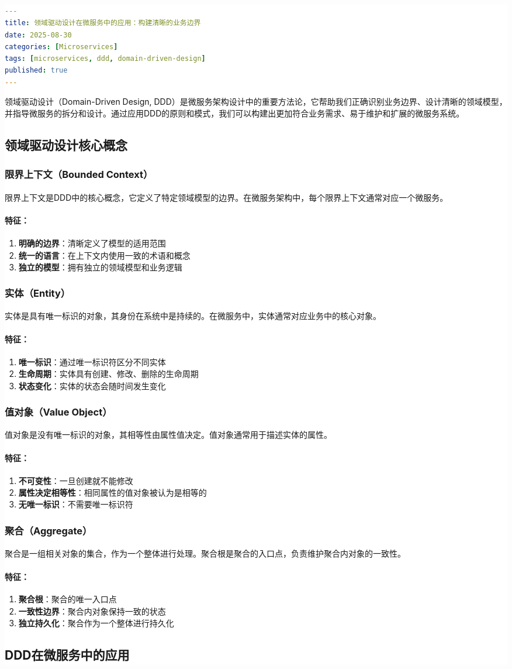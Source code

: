 ```yaml
---
title: 领域驱动设计在微服务中的应用：构建清晰的业务边界
date: 2025-08-30
categories: [Microservices]
tags: [microservices, ddd, domain-driven-design]
published: true
---
```


领域驱动设计（Domain-Driven Design, DDD）是微服务架构设计中的重要方法论，它帮助我们正确识别业务边界、设计清晰的领域模型，并指导微服务的拆分和设计。通过应用DDD的原则和模式，我们可以构建出更加符合业务需求、易于维护和扩展的微服务系统。

## 领域驱动设计核心概念

### 限界上下文（Bounded Context）

限界上下文是DDD中的核心概念，它定义了特定领域模型的边界。在微服务架构中，每个限界上下文通常对应一个微服务。

#### 特征：
1. **明确的边界**：清晰定义了模型的适用范围
2. **统一的语言**：在上下文内使用一致的术语和概念
3. **独立的模型**：拥有独立的领域模型和业务逻辑

### 实体（Entity）

实体是具有唯一标识的对象，其身份在系统中是持续的。在微服务中，实体通常对应业务中的核心对象。

#### 特征：
1. **唯一标识**：通过唯一标识符区分不同实体
2. **生命周期**：实体具有创建、修改、删除的生命周期
3. **状态变化**：实体的状态会随时间发生变化

### 值对象（Value Object）

值对象是没有唯一标识的对象，其相等性由属性值决定。值对象通常用于描述实体的属性。

#### 特征：
1. **不可变性**：一旦创建就不能修改
2. **属性决定相等性**：相同属性的值对象被认为是相等的
3. **无唯一标识**：不需要唯一标识符

### 聚合（Aggregate）

聚合是一组相关对象的集合，作为一个整体进行处理。聚合根是聚合的入口点，负责维护聚合内对象的一致性。

#### 特征：
1. **聚合根**：聚合的唯一入口点
2. **一致性边界**：聚合内对象保持一致的状态
3. **独立持久化**：聚合作为一个整体进行持久化

## DDD在微服务中的应用
